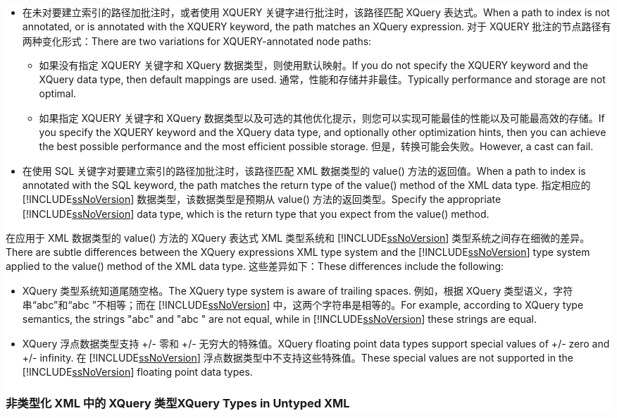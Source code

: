   
-   <span data-ttu-id="ae9d3-113">在未对要建立索引的路径加批注时，或者使用 XQUERY 关键字进行批注时，该路径匹配 XQuery 表达式。</span><span class="sxs-lookup"><span data-stu-id="ae9d3-113">When a path to index is not annotated, or is annotated with the XQUERY keyword, the path matches an XQuery expression.</span></span> <span data-ttu-id="ae9d3-114">对于 XQUERY 批注的节点路径有两种变化形式：</span><span class="sxs-lookup"><span data-stu-id="ae9d3-114">There are two variations for XQUERY-annotated node paths:</span></span>  
  
    -   <span data-ttu-id="ae9d3-115">如果没有指定 XQUERY 关键字和 XQuery 数据类型，则使用默认映射。</span><span class="sxs-lookup"><span data-stu-id="ae9d3-115">If you do not specify the XQUERY keyword and the XQuery data type, then default mappings are used.</span></span> <span data-ttu-id="ae9d3-116">通常，性能和存储并非最佳。</span><span class="sxs-lookup"><span data-stu-id="ae9d3-116">Typically performance and storage are not optimal.</span></span>  
  
    -   <span data-ttu-id="ae9d3-117">如果指定 XQUERY 关键字和 XQuery 数据类型以及可选的其他优化提示，则您可以实现可能最佳的性能以及可能最高效的存储。</span><span class="sxs-lookup"><span data-stu-id="ae9d3-117">If you specify the XQUERY keyword and the XQuery data type, and optionally other optimization hints, then you can achieve the best possible performance and the most efficient possible storage.</span></span> <span data-ttu-id="ae9d3-118">但是，转换可能会失败。</span><span class="sxs-lookup"><span data-stu-id="ae9d3-118">However, a cast can fail.</span></span>  
  
-   <span data-ttu-id="ae9d3-119">在使用 SQL 关键字对要建立索引的路径加批注时，该路径匹配 XML 数据类型的 value() 方法的返回值。</span><span class="sxs-lookup"><span data-stu-id="ae9d3-119">When a path to index is annotated with the SQL keyword, the path matches the return type of the value() method of the XML data type.</span></span> <span data-ttu-id="ae9d3-120">指定相应的 [!INCLUDE[ssNoVersion](../../includes/ssnoversion-md.md)] 数据类型，该数据类型是预期从 value() 方法的返回类型。</span><span class="sxs-lookup"><span data-stu-id="ae9d3-120">Specify the appropriate [!INCLUDE[ssNoVersion](../../includes/ssnoversion-md.md)] data type, which is the return type that you expect from the value() method.</span></span>  
  
 <span data-ttu-id="ae9d3-121">在应用于 XML 数据类型的 value() 方法的 XQuery 表达式 XML 类型系统和 [!INCLUDE[ssNoVersion](../../includes/ssnoversion-md.md)] 类型系统之间存在细微的差异。</span><span class="sxs-lookup"><span data-stu-id="ae9d3-121">There are subtle differences between the XQuery expressions XML type system and the [!INCLUDE[ssNoVersion](../../includes/ssnoversion-md.md)] type system applied to the value() method of the XML data type.</span></span> <span data-ttu-id="ae9d3-122">这些差异如下：</span><span class="sxs-lookup"><span data-stu-id="ae9d3-122">These differences include the following:</span></span>  
  
-   <span data-ttu-id="ae9d3-123">XQuery 类型系统知道尾随空格。</span><span class="sxs-lookup"><span data-stu-id="ae9d3-123">The XQuery type system is aware of trailing spaces.</span></span> <span data-ttu-id="ae9d3-124">例如，根据 XQuery 类型语义，字符串“abc”和“abc ”不相等；而在 [!INCLUDE[ssNoVersion](../../includes/ssnoversion-md.md)] 中，这两个字符串是相等的。</span><span class="sxs-lookup"><span data-stu-id="ae9d3-124">For example, according to XQuery type semantics, the strings "abc" and "abc " are not equal, while in [!INCLUDE[ssNoVersion](../../includes/ssnoversion-md.md)] these strings are equal.</span></span>  
  
-   <span data-ttu-id="ae9d3-125">XQuery 浮点数据类型支持 +/- 零和 +/- 无穷大的特殊值。</span><span class="sxs-lookup"><span data-stu-id="ae9d3-125">XQuery floating point data types support special values of +/- zero and +/- infinity.</span></span> <span data-ttu-id="ae9d3-126">在 [!INCLUDE[ssNoVersion](../../includes/ssnoversion-md.md)] 浮点数据类型中不支持这些特殊值。</span><span class="sxs-lookup"><span data-stu-id="ae9d3-126">These special values are not supported in the [!INCLUDE[ssNoVersion](../../includes/ssnoversion-md.md)] floating point data types.</span></span>  
  
### <a name="xquery-types-in-untyped-xml"></a><span data-ttu-id="ae9d3-127">非类型化 XML 中的 XQuery 类型</span><span class="sxs-lookup"><span data-stu-id="ae9d3-127">XQuery Types in Untyped XML</span></span>  
  